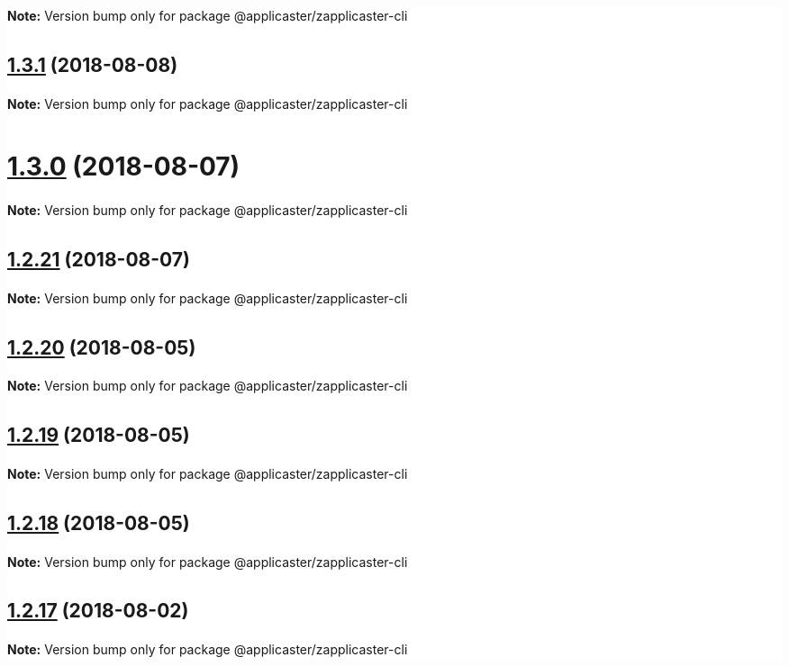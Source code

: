 **Note:** Version bump only for package @applicaster/zapplicaster-cli

<a name="1.3.1"></a>

## [1.3.1](https://github.com/applicaster/quickbrick/compare/v1.3.0...v1.3.1) (2018-08-08)

**Note:** Version bump only for package @applicaster/zapplicaster-cli

<a name="1.3.0"></a>

# [1.3.0](https://github.com/applicaster/quickbrick/compare/v1.2.21...v1.3.0) (2018-08-07)

**Note:** Version bump only for package @applicaster/zapplicaster-cli

<a name="1.2.21"></a>

## [1.2.21](https://github.com/applicaster/quickbrick/compare/v1.2.20...v1.2.21) (2018-08-07)

**Note:** Version bump only for package @applicaster/zapplicaster-cli

<a name="1.2.20"></a>

## [1.2.20](https://github.com/applicaster/quickbrick/compare/v1.2.19...v1.2.20) (2018-08-05)

**Note:** Version bump only for package @applicaster/zapplicaster-cli

<a name="1.2.19"></a>

## [1.2.19](https://github.com/applicaster/quickbrick/compare/v1.2.18...v1.2.19) (2018-08-05)

**Note:** Version bump only for package @applicaster/zapplicaster-cli

<a name="1.2.18"></a>

## [1.2.18](https://github.com/applicaster/quickbrick/compare/v1.2.17...v1.2.18) (2018-08-05)

**Note:** Version bump only for package @applicaster/zapplicaster-cli

<a name="1.2.17"></a>

## [1.2.17](https://github.com/applicaster/quickbrick/compare/v1.2.16...v1.2.17) (2018-08-02)

**Note:** Version bump only for package @applicaster/zapplicaster-cli

<a name="1.2.16"></a>
